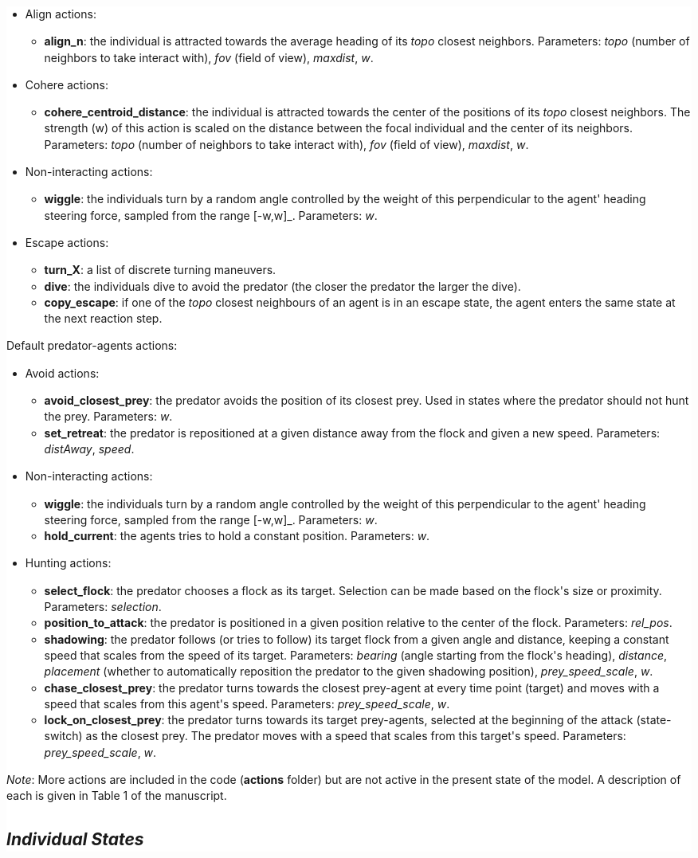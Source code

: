 * Align actions:
    * __align_n__: the individual is attracted towards the average heading of its _topo_ closest neighbors. Parameters: _topo_ (number of neighbors to take interact with), _fov_ (field of view), _maxdist_, _w_.

* Cohere actions:
    * __cohere_centroid_distance__: the individual is attracted towards the center of the positions of its _topo_ closest neighbors. The strength (w) of this action is scaled on the distance between the focal individual and the center of its neighbors. Parameters: _topo_ (number of neighbors to take interact with), _fov_ (field of view), _maxdist_, _w_.

* Non-interacting actions:
    * __wiggle__: the individuals turn by a random angle controlled by the weight of this perpendicular to the agent' heading steering force, sampled from the range [-w,w]_. Parameters: _w_.

* Escape actions:
    * __turn_X__: a list of discrete turning maneuvers.
    * __dive__: the individuals dive to avoid the predator (the closer the predator the larger the dive).
    * __copy_escape__: if one of the _topo_ closest neighbours of an agent is in an escape state, the agent enters the same state at the next reaction step.

Default predator-agents actions:
* Avoid actions: 
    * __avoid_closest_prey__: the predator avoids the position of its closest prey. Used in states where the predator should not hunt the prey. Parameters: _w_.
    * __set_retreat__: the predator is repositioned at a given distance away from the flock and given a new speed. Parameters: _distAway_, _speed_.
   
* Non-interacting actions:
    * __wiggle__: the individuals turn by a random angle controlled by the weight of this perpendicular to the agent' heading steering force, sampled from the range [-w,w]_. Parameters: _w_.
    * __hold_current__: the agents tries to hold a constant position. Parameters: _w_.
    
* Hunting actions:
    * __select_flock__: the predator chooses a flock as its target. Selection can be made based on the flock's size or proximity. Parameters: _selection_.
    * __position_to_attack__: the predator is positioned in a given position relative to the center of the flock. Parameters: _rel_pos_.
    * __shadowing__: the predator follows (or tries to follow) its target flock from a given angle and distance, keeping a constant speed that scales from the speed of its target. Parameters: _bearing_ (angle starting from the flock's heading), _distance_, _placement_ (whether to automatically reposition the predator to the given shadowing position), _prey_speed_scale_, _w_.
    *  __chase_closest_prey__: the predator turns towards the closest prey-agent at every time point (target) and moves with a speed that scales from this agent's speed. Parameters: _prey_speed_scale_, _w_. 
    *  __lock_on_closest_prey__: the predator turns towards its target prey-agents, selected at the beginning of the attack (state-switch) as the closest prey. The predator moves with a speed that scales from this target's speed. Parameters: _prey_speed_scale_, _w_. 
    
_Note_: More actions are included in the code (__actions__ folder) but are not active in the present state of the model. A description of each is given in Table 1 of the manuscript.

## _Individual States_
